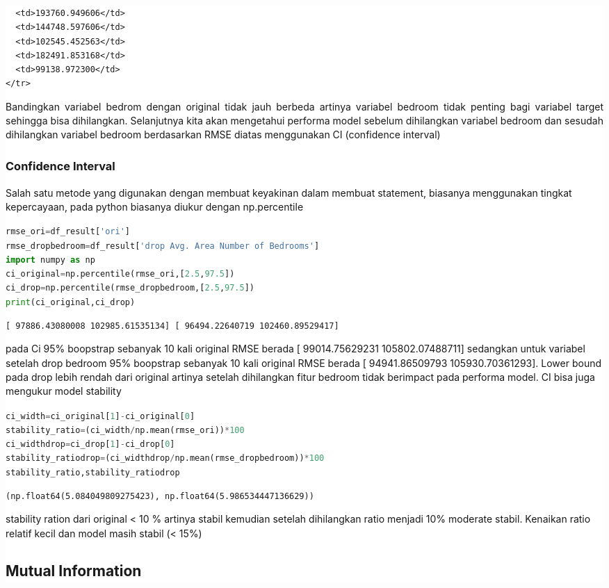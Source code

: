       <td>193760.949606</td>
      <td>144748.597606</td>
      <td>102545.452563</td>
      <td>182491.853168</td>
      <td>99138.972300</td>
    </tr>
  </tbody>
</table>
</div>



<div style="text-align:justify;"> Bandingkan variabel bedrom dengan original tidak jauh berbeda artinya variabel bedroom tidak penting bagi variabel target sehingga bisa dihilangkan. Selanjutnya kita akan mengetahui performa model sebelum dihilangkan variabel bedroom dan sesudah dihilangkan variabel bedroom berdasarkan RMSE diatas menggunakan CI (confidence interval) </div>

<h3>Confidence Interval</h3>

<div> Salah satu metode yang digunakan dengan membuat keyakinan dalam membuat statement, biasanya menggunakan tingkat kepercayaan, pada python biasanya diukur dengan np.percentile</div> 


```python
rmse_ori=df_result['ori']
rmse_dropbedroom=df_result['drop Avg. Area Number of Bedrooms']
import numpy as np
ci_original=np.percentile(rmse_ori,[2.5,97.5])
ci_drop=np.percentile(rmse_dropbedroom,[2.5,97.5])
print(ci_original,ci_drop)
```

    [ 97886.43080008 102985.61535134] [ 96494.22640719 102460.89529417]
    

<div> pada Ci 95% boopstrap sebanyak 10 kali original RMSE berada [ 99014.75629231 105802.07488711] sedangkan untuk variabel setelah drop bedroom 95% boopstrap sebanyak 10 kali original RMSE berada [ 94941.86509793 105930.70361293]. Lower bound pada drop lebih rendah dari original artinya setelah dihilangkan fitur bedroom tidak berimpact pada performa model. CI bisa juga mengukur model stability</div>


```python
ci_width=ci_original[1]-ci_original[0]
stability_ratio=(ci_width/np.mean(rmse_ori))*100
ci_widthdrop=ci_drop[1]-ci_drop[0]
stability_ratiodrop=(ci_widthdrop/np.mean(rmse_dropbedroom))*100
stability_ratio,stability_ratiodrop
```




    (np.float64(5.084049809275423), np.float64(5.986534447136629))



stability ration dari original < 10 % artinya stabil kemudian setelah dihilangkan ratio menjadi 10% moderate stabil. Kenaikan ratio relatif kecil dan model masih stabil (< 15%)

<h2> Mutual Information</h2>
